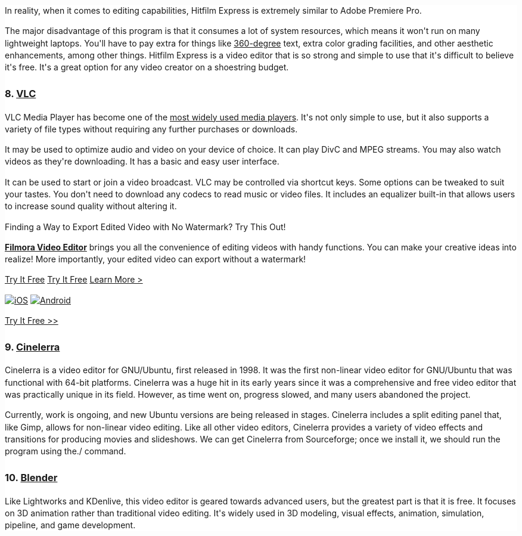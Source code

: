 In reality, when it comes to editing capabilities, Hitfilm Express is extremely similar to Adobe Premiere Pro.

The major disadvantage of this program is that it consumes a lot of system resources, which means it won't run on many lightweight laptops. You'll have to pay extra for things like [360-degree](https://tools.techidaily.com/wondershare/filmora/download/) text, extra color grading facilities, and other aesthetic enhancements, among other things. Hitfilm Express is a video editor that is so strong and simple to use that it's difficult to believe it's free. It's a great option for any video creator on a shoestring budget.

### 8\. [VLC](https://www.videolan.org/vlc/)

VLC Media Player has become one of the [most widely used media players](https://tools.techidaily.com/wondershare/filmora/download/). It's not only simple to use, but it also supports a variety of file types without requiring any further purchases or downloads.

It may be used to optimize audio and video on your device of choice. It can play DivC and MPEG streams. You may also watch videos as they're downloading. It has a basic and easy user interface.

It can be used to start or join a video broadcast. VLC may be controlled via shortcut keys. Some options can be tweaked to suit your tastes. You don't need to download any codecs to read music or video files. It includes an equalizer built-in that allows users to increase sound quality without altering it.

Finding a Way to Export Edited Video with No Watermark? Try This Out!

[**Filmora Video Editor**](https://tools.techidaily.com/wondershare/filmora/download/) brings you all the convenience of editing videos with handy functions. You can make your creative ideas into realize! More importantly, your edited video can export without a watermark!

[Try It Free](https://tools.techidaily.com/wondershare/filmora/download/) [Try It Free](https://tools.techidaily.com/wondershare/filmora/download/) [Learn More >](https://tools.techidaily.com/wondershare/filmora/download/)

[![iOS](https://images.wondershare.com/assets/images-common/badges-apple.svg)](https://app.adjust.com/w06dr6m%5F19za1f6) [![Android](https://images.wondershare.com/assets/images-common/badges-google.svg) ](https://app.adjust.com/w06dr6m%5F19za1f6)

[Try It Free >>](https://tools.techidaily.com/wondershare/filmora/download/)

### 9\. [Cinelerra](http://cinelerra.org/)

Cinelerra is a video editor for GNU/Ubuntu, first released in 1998\. It was the first non-linear video editor for GNU/Ubuntu that was functional with 64-bit platforms. Cinelerra was a huge hit in its early years since it was a comprehensive and free video editor that was practically unique in its field. However, as time went on, progress slowed, and many users abandoned the project.

Currently, work is ongoing, and new Ubuntu versions are being released in stages. Cinelerra includes a split editing panel that, like Gimp, allows for non-linear video editing. Like all other video editors, Cinelerra provides a variety of video effects and transitions for producing movies and slideshows. We can get Cinelerra from Sourceforge; once we install it, we should run the program using the./ command.

### 10\. [Blender](https://www.blender.org/)

Like Lightworks and KDenlive, this video editor is geared towards advanced users, but the greatest part is that it is free. It focuses on 3D animation rather than traditional video editing. It's widely used in 3D modeling, visual effects, animation, simulation, pipeline, and game development.
